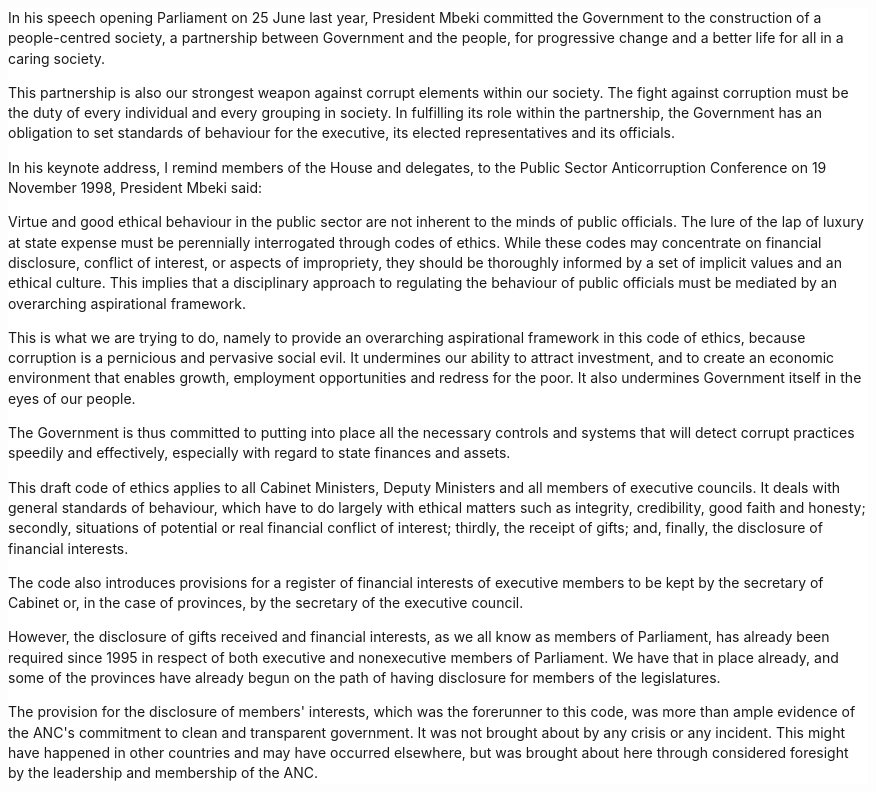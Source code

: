 In his speech opening Parliament on 25 June last year, President Mbeki
committed the Government to the construction of a people-centred society, a
partnership between Government and the people, for progressive change and a
better life for all in a caring society.

This partnership is also our strongest weapon against corrupt elements
within our society. The fight against corruption must be the duty of every
individual and every grouping in society. In fulfilling its role within the
partnership, the Government has an obligation to set standards of behaviour
for the executive, its elected representatives and its officials.

In his keynote address, I remind members of the House and delegates, to the
Public Sector Anticorruption Conference on 19 November 1998, President
Mbeki said:


  Virtue and good ethical behaviour in the public sector are not inherent
  to the minds of public officials. The lure of the lap of luxury at state
  expense must be perennially interrogated through codes of ethics. While
  these codes may concentrate on financial disclosure, conflict of
  interest, or aspects of impropriety, they should be thoroughly informed
  by a set of implicit values and an ethical culture. This implies that a
  disciplinary approach to regulating the behaviour of public officials
  must be mediated by an overarching aspirational framework.

This is what we are trying to do, namely to provide an overarching
aspirational framework in this code of ethics, because corruption is a
pernicious and pervasive social evil. It undermines our ability to attract
investment, and to create an economic environment that enables growth,
employment opportunities and redress for the poor. It also undermines
Government itself in the eyes of our people.

The Government is thus committed to putting into place all the necessary
controls and systems that will detect corrupt practices speedily and
effectively, especially with regard to state finances and assets.

This draft code of ethics applies to all Cabinet Ministers, Deputy
Ministers and all members of executive councils. It deals with general
standards of behaviour, which have to do largely with ethical matters such
as integrity, credibility, good faith and honesty; secondly, situations of
potential or real financial conflict of interest; thirdly, the receipt of
gifts; and, finally, the disclosure of financial interests.

The code also introduces provisions for a register of financial interests
of executive members to be kept by the secretary of Cabinet or, in the case
of provinces, by the secretary of the executive council.

However, the disclosure of gifts received and financial interests, as we
all know as members of Parliament, has already been required since 1995 in
respect of both executive and nonexecutive members of Parliament. We have
that in place already, and some of the provinces have already begun on the
path of having disclosure for members of the legislatures.

The provision for the disclosure of members' interests, which was the
forerunner to this code, was more than ample evidence of the ANC's
commitment to clean and transparent government. It was not brought about by
any crisis or any incident. This might have happened in other countries and
may have occurred elsewhere, but was brought about here through considered
foresight by the leadership and membership of the ANC.
